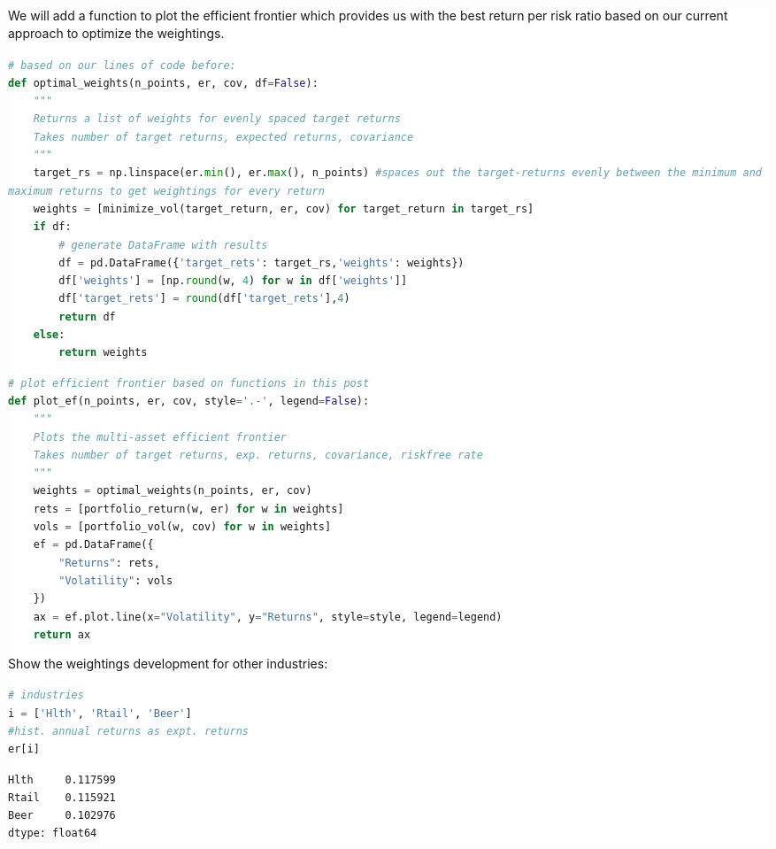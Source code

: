 We will add a function to plot the efficient frontier which provides us with the best return per risk ratio based on our current approach to optimize the weightings. 

```python
# based on our lines of code before:
def optimal_weights(n_points, er, cov, df=False):
    """
    Returns a list of weights for evenly spaced target returns
    Takes number of target returns, expected returns, covariance
    """
    target_rs = np.linspace(er.min(), er.max(), n_points) #spaces out the target-returns evenly between the minimum and maximum returns to get weightings for every return 
    weights = [minimize_vol(target_return, er, cov) for target_return in target_rs]
    if df:
        # generate DataFrame with results
        df = pd.DataFrame({'target_rets': target_rs,'weights': weights})
        df['weights'] = [np.round(w, 4) for w in df['weights']]
        df['target_rets'] = round(df['target_rets'],4)
        return df
    else:
        return weights
```

```python
# plot efficient frontier based on functions in this post
def plot_ef(n_points, er, cov, style='.-', legend=False):
    """
    Plots the multi-asset efficient frontier
    Takes number of target returns, exp. returns, covariance, riskfree rate
    """
    weights = optimal_weights(n_points, er, cov)
    rets = [portfolio_return(w, er) for w in weights]
    vols = [portfolio_vol(w, cov) for w in weights]
    ef = pd.DataFrame({
        "Returns": rets, 
        "Volatility": vols
    })
    ax = ef.plot.line(x="Volatility", y="Returns", style=style, legend=legend)
    return ax
```

Show the weightings development for other industries:

```python
# industries
i = ['Hlth', 'Rtail', 'Beer']
#hist. annual returns as expt. returns
er[i]
```




    Hlth     0.117599
    Rtail    0.115921
    Beer     0.102976
    dtype: float64
